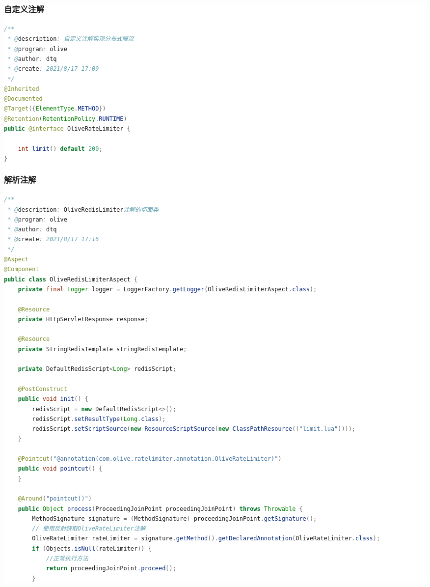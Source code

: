 ### 自定义注解

```java
/**
 * @description: 自定义注解实现分布式限流
 * @program: olive
 * @author: dtq
 * @create: 2021/8/17 17:09
 */
@Inherited
@Documented
@Target({ElementType.METHOD})
@Retention(RetentionPolicy.RUNTIME)
public @interface OliveRateLimiter {

    int limit() default 200;
}

```

### 解析注解

```java
/**
 * @description: OliveRedisLimiter注解的切面类
 * @program: olive
 * @author: dtq
 * @create: 2021/8/17 17:16
 */
@Aspect
@Component
public class OliveRedisLimiterAspect {
    private final Logger logger = LoggerFactory.getLogger(OliveRedisLimiterAspect.class);

    @Resource
    private HttpServletResponse response;

    @Resource
    private StringRedisTemplate stringRedisTemplate;

    private DefaultRedisScript<Long> redisScript;

    @PostConstruct
    public void init() {
        redisScript = new DefaultRedisScript<>();
        redisScript.setResultType(Long.class);
        redisScript.setScriptSource(new ResourceScriptSource(new ClassPathResource(("limit.lua"))));
    }

    @Pointcut("@annotation(com.olive.ratelimiter.annotation.OliveRateLimiter)")
    public void pointcut() {
    }

    @Around("pointcut()")
    public Object process(ProceedingJoinPoint proceedingJoinPoint) throws Throwable {
        MethodSignature signature = (MethodSignature) proceedingJoinPoint.getSignature();
        // 使用反射获取OliveRateLimiter注解
        OliveRateLimiter rateLimiter = signature.getMethod().getDeclaredAnnotation(OliveRateLimiter.class);
        if (Objects.isNull(rateLimiter)) {
            //正常执行方法
            return proceedingJoinPoint.proceed();
        }
```
